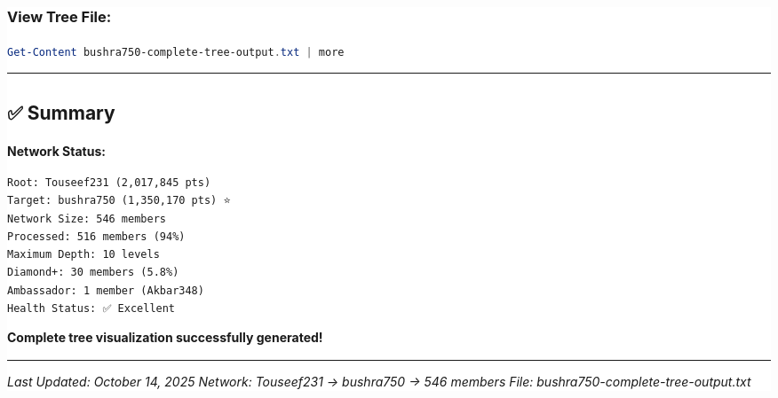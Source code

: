 ### **View Tree File:**
```powershell
Get-Content bushra750-complete-tree-output.txt | more
```

---

## ✅ Summary

**Network Status:**
```
Root: Touseef231 (2,017,845 pts)
Target: bushra750 (1,350,170 pts) ⭐
Network Size: 546 members
Processed: 516 members (94%)
Maximum Depth: 10 levels
Diamond+: 30 members (5.8%)
Ambassador: 1 member (Akbar348)
Health Status: ✅ Excellent
```

**Complete tree visualization successfully generated!**

---

*Last Updated: October 14, 2025*
*Network: Touseef231 → bushra750 → 546 members*
*File: bushra750-complete-tree-output.txt*

